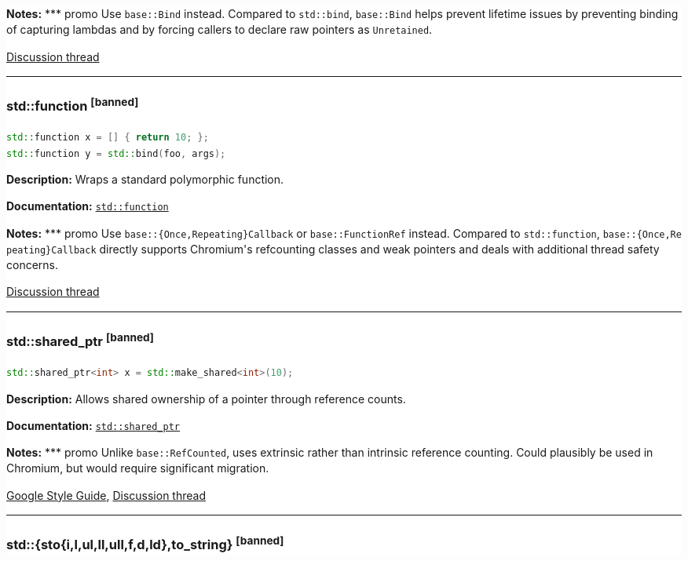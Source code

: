 **Notes:**
*** promo
Use `base::Bind` instead. Compared to `std::bind`, `base::Bind` helps prevent
lifetime issues by preventing binding of capturing lambdas and by forcing
callers to declare raw pointers as `Unretained`.

[Discussion thread](https://groups.google.com/a/chromium.org/forum/#!topic/cxx/SoEj7oIDNuA)
***

### std::function <sup>[banned]</sup>

```c++
std::function x = [] { return 10; };
std::function y = std::bind(foo, args);
```

**Description:** Wraps a standard polymorphic function.

**Documentation:**
[`std::function`](https://en.cppreference.com/w/cpp/utility/functional/function)

**Notes:**
*** promo
Use `base::{Once,Repeating}Callback` or `base::FunctionRef` instead. Compared
to `std::function`, `base::{Once,Repeating}Callback` directly supports
Chromium's refcounting classes and weak pointers and deals with additional
thread safety concerns.

[Discussion thread](https://groups.google.com/a/chromium.org/forum/#!topic/cxx/SoEj7oIDNuA)
***

### std::shared_ptr <sup>[banned]</sup>

```c++
std::shared_ptr<int> x = std::make_shared<int>(10);
```

**Description:** Allows shared ownership of a pointer through reference counts.

**Documentation:**
[`std::shared_ptr`](https://en.cppreference.com/w/cpp/memory/shared_ptr)

**Notes:**
*** promo
Unlike `base::RefCounted`, uses extrinsic rather than intrinsic reference
counting. Could plausibly be used in Chromium, but would require significant
migration.

[Google Style Guide](https://google.github.io/styleguide/cppguide.html#Ownership_and_Smart_Pointers),
[Discussion thread](https://groups.google.com/a/chromium.org/forum/#!topic/cxx/aT2wsBLKvzI)
***

### std::{sto{i,l,ul,ll,ull,f,d,ld},to_string} <sup>[banned]</sup>
